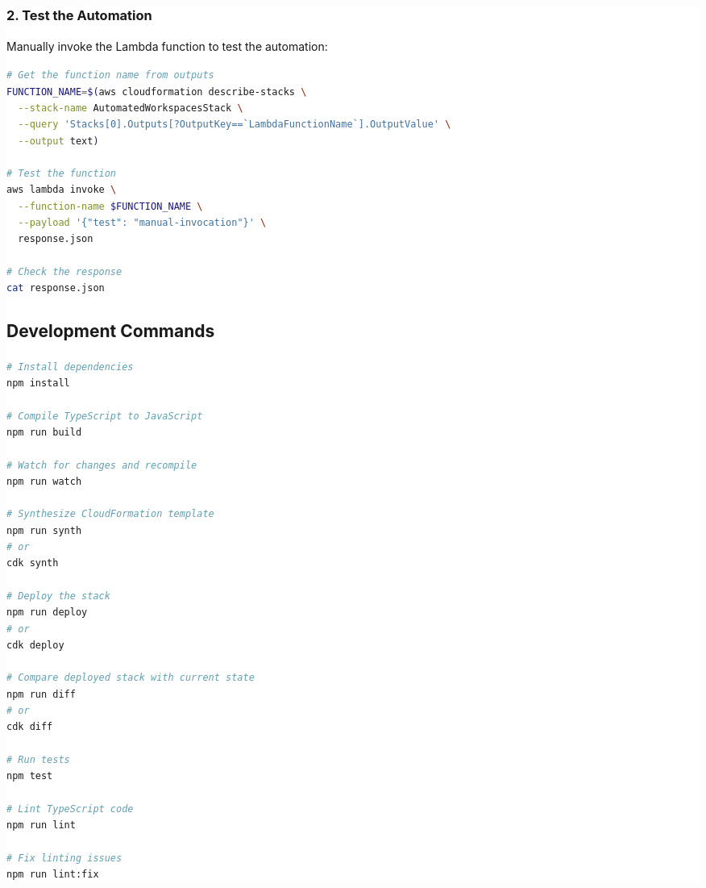 ### 2. Test the Automation

Manually invoke the Lambda function to test the automation:

```bash
# Get the function name from outputs
FUNCTION_NAME=$(aws cloudformation describe-stacks \
  --stack-name AutomatedWorkspacesStack \
  --query 'Stacks[0].Outputs[?OutputKey==`LambdaFunctionName`].OutputValue' \
  --output text)

# Test the function
aws lambda invoke \
  --function-name $FUNCTION_NAME \
  --payload '{"test": "manual-invocation"}' \
  response.json

# Check the response
cat response.json
```

## Development Commands

```bash
# Install dependencies
npm install

# Compile TypeScript to JavaScript
npm run build

# Watch for changes and recompile
npm run watch

# Synthesize CloudFormation template
npm run synth
# or
cdk synth

# Deploy the stack
npm run deploy
# or
cdk deploy

# Compare deployed stack with current state
npm run diff
# or
cdk diff

# Run tests
npm test

# Lint TypeScript code
npm run lint

# Fix linting issues
npm run lint:fix
```
